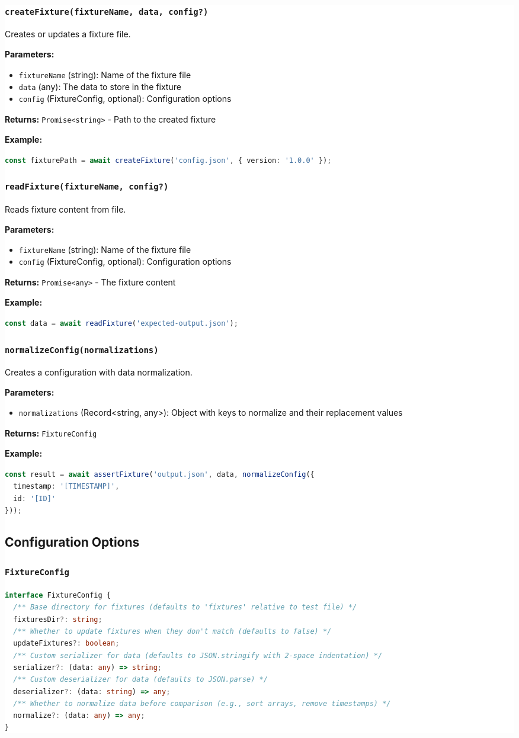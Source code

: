 ### `createFixture(fixtureName, data, config?)`

Creates or updates a fixture file.

**Parameters:**
- `fixtureName` (string): Name of the fixture file
- `data` (any): The data to store in the fixture
- `config` (FixtureConfig, optional): Configuration options

**Returns:** `Promise<string>` - Path to the created fixture

**Example:**
```typescript
const fixturePath = await createFixture('config.json', { version: '1.0.0' });
```

### `readFixture(fixtureName, config?)`

Reads fixture content from file.

**Parameters:**
- `fixtureName` (string): Name of the fixture file
- `config` (FixtureConfig, optional): Configuration options

**Returns:** `Promise<any>` - The fixture content

**Example:**
```typescript
const data = await readFixture('expected-output.json');
```


### `normalizeConfig(normalizations)`

Creates a configuration with data normalization.

**Parameters:**
- `normalizations` (Record<string, any>): Object with keys to normalize and their replacement values

**Returns:** `FixtureConfig`

**Example:**
```typescript
const result = await assertFixture('output.json', data, normalizeConfig({
  timestamp: '[TIMESTAMP]',
  id: '[ID]'
}));
```

## Configuration Options

### `FixtureConfig`

```typescript
interface FixtureConfig {
  /** Base directory for fixtures (defaults to 'fixtures' relative to test file) */
  fixturesDir?: string;
  /** Whether to update fixtures when they don't match (defaults to false) */
  updateFixtures?: boolean;
  /** Custom serializer for data (defaults to JSON.stringify with 2-space indentation) */
  serializer?: (data: any) => string;
  /** Custom deserializer for data (defaults to JSON.parse) */
  deserializer?: (data: string) => any;
  /** Whether to normalize data before comparison (e.g., sort arrays, remove timestamps) */
  normalize?: (data: any) => any;
}
```
